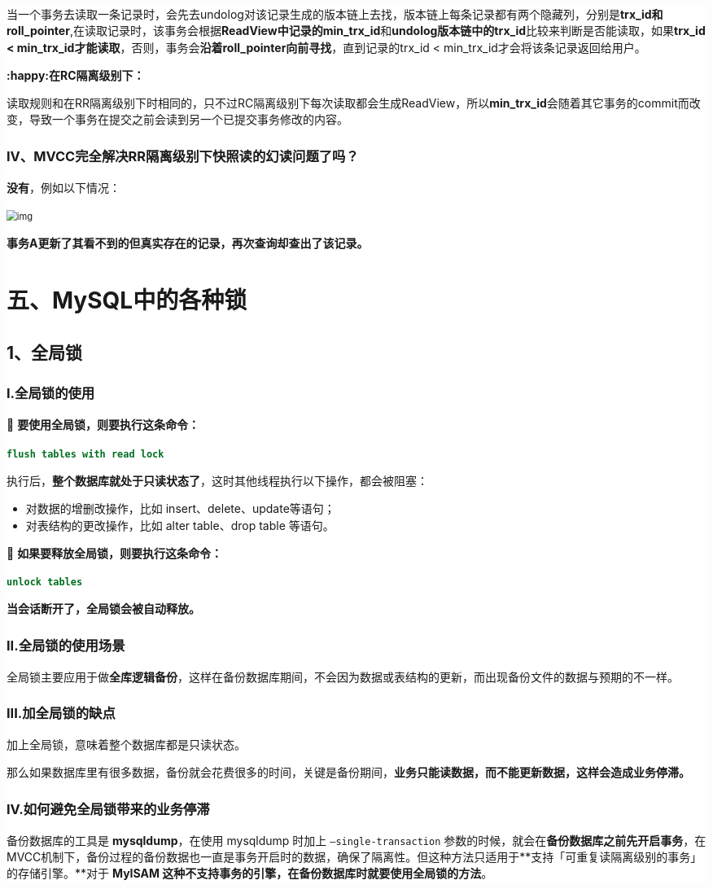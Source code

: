 当一个事务去读取一条记录时，会先去undolog对该记录生成的版本链上去找，版本链上每条记录都有两个隐藏列，分别是**trx_id和roll_pointer**,在读取记录时，该事务会根据**ReadView中记录的min_trx_id**和**undolog版本链中的trx_id**比较来判断是否能读取，如果**trx_id < min_trx_id才能读取**，否则，事务会**沿着roll_pointer向前寻找**，直到记录的trx_id < min_trx_id才会将该条记录返回给用户。

**:happy:在RC隔离级别下：**

读取规则和在RR隔离级别下时相同的，只不过RC隔离级别下每次读取都会生成ReadView，所以**min_trx_id**会随着其它事务的commit而改变，导致一个事务在提交之前会读到另一个已提交事务修改的内容。

### IV、MVCC完全解决RR隔离级别下快照读的幻读问题了吗？

**没有**，例如以下情况：

<img src="https://cdn.xiaolincoding.com/gh/xiaolincoder/mysql/%E9%94%81/%E5%B9%BB%E8%AF%BB%E5%8F%91%E7%94%9F.drawio.png" alt="img" style="zoom: 80%;" />

**事务A更新了其看不到的但真实存在的记录，再次查询却查出了该记录。**

# 五、MySQL中的各种锁

## 1、全局锁

### I.全局锁的使用

:watermelon: **要使用全局锁，则要执行这条命令：**

```sql
flush tables with read lock
```

执行后，**整个数据库就处于只读状态了**，这时其他线程执行以下操作，都会被阻塞：

- 对数据的增删改操作，比如 insert、delete、update等语句；
- 对表结构的更改操作，比如 alter table、drop table 等语句。

:orange: **如果要释放全局锁，则要执行这条命令：**

```sql
unlock tables
```

**当会话断开了，全局锁会被自动释放。**

### II.全局锁的使用场景

全局锁主要应用于做**全库逻辑备份**，这样在备份数据库期间，不会因为数据或表结构的更新，而出现备份文件的数据与预期的不一样。

### III.加全局锁的缺点

加上全局锁，意味着整个数据库都是只读状态。

那么如果数据库里有很多数据，备份就会花费很多的时间，关键是备份期间，**业务只能读数据，而不能更新数据，这样会造成业务停滞。**

### IV.如何避免全局锁带来的业务停滞

备份数据库的工具是 **mysqldump**，在使用 mysqldump 时加上 `–single-transaction` 参数的时候，就会在**备份数据库之前先开启事务**，在MVCC机制下，备份过程的备份数据也一直是事务开启时的数据，确保了隔离性。但这种方法只适用于**支持「可重复读隔离级别的事务」的存储引擎。**对于 **MyISAM 这种不支持事务的引擎，在备份数据库时就要使用全局锁的方法**。
